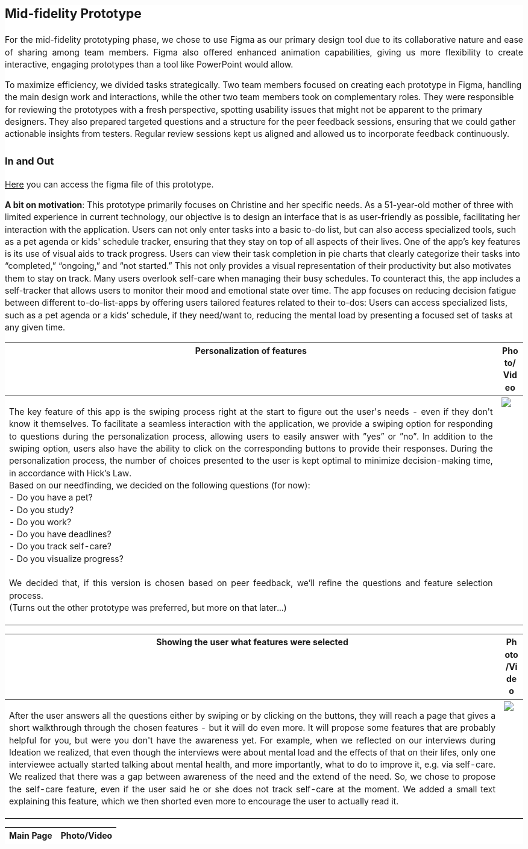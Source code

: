 </p>

## Mid-fidelity Prototype
<p align="justify">
For the mid-fidelity prototyping phase, we chose to use Figma as our primary design tool due to its collaborative nature and ease of sharing among team members. Figma also offered enhanced animation capabilities, giving us more flexibility to create interactive, engaging prototypes than a tool like PowerPoint would allow.

To maximize efficiency, we divided tasks strategically. Two team members focused on creating each prototype in Figma, handling the main design work and interactions, while the other two team members took on complementary roles. They were responsible for reviewing the prototypes with a fresh perspective, spotting usability issues that might not be apparent to the primary designers. They also prepared targeted questions and a structure for the peer feedback sessions, ensuring that we could gather actionable insights from testers. Regular review sessions kept us aligned and allowed us to incorporate feedback continuously.
</p>

### In and Out
<a href = "https://www.figma.com/proto/ZPj7qWsLyL4o6pXVuNCOIu/In-or-Out?node-id=2228-5138&node-type=canvas&t=M4XaBmjwvSrfulGp-1&scaling=scale-down&content-scaling=fixed&page-id=1%3A406&starting-point-node-id=2666%3A36577&show-proto-sidebar=1"> Here</a> you can access the figma file of this prototype.

**A bit on motivation**: This prototype primarily focuses on Christine and her specific needs. As a 51-year-old mother of three with limited experience in current technology, our objective is to design an interface that is as user-friendly as possible, facilitating her interaction with the application. Users can not only enter tasks into a basic to-do list, but can also access specialized tools, such as a pet agenda or kids' schedule tracker, ensuring that they stay on top of all aspects of their lives. One of the app’s key features is its use of visual aids to track progress. Users can view their task completion in pie charts that clearly categorize their tasks into “completed,” “ongoing,” and “not started.” This not only provides a visual representation of their productivity but also motivates them to stay on track. Many users overlook self-care when managing their busy schedules. To counteract this, the app includes a self-tracker that allows users to monitor their mood and emotional state over time. The app focuses on reducing decision fatigue between different to-do-list-apps by offering users tailored features related to their to-dos: Users can access specialized lists, such as a pet agenda or a kids’ schedule, if they need/want to, reducing the mental load by presenting a focused set of tasks at any given time.

| Personalization of features | Photo/Video|
|----|----|
| <p align="justify"> The key feature of this app is the swiping process right at the start to figure out the user's needs - even if they don't know it themselves. To facilitate a seamless interaction with the application, we provide a swiping option for responding to questions during the personalization process, allowing users to easily answer with ”yes” or ”no”. In addition to the swiping option, users also have the ability to click on the corresponding buttons to provide their responses. During the personalization process, the number of choices presented to the user is kept optimal to minimize decision-making time, in accordance with Hick’s Law.<br>Based on our needfinding, we decided on the following questions (for now):<br>- Do you have a pet?<br>- Do you study?<br>- Do you work?<br>- Do you have deadlines?<br>- Do you track self-care?<br>- Do you visualize progress?<br><br>We decided that, if this version is chosen based on peer feedback, we’ll refine the questions and feature selection process.<br>(Turns out the other prototype was preferred, but more on that later...)</p>| <img src="img/prototype-walkthrough/main-featureselection.gif"  width="250px" /> |


| Showing the user what features were selected | Photo/Video|
|---|---|
| <p align="justify"> After the user answers all the questions either by swiping or by clicking on the buttons, they will reach a page that gives a short walkthrough through the chosen features - but it will do even more. It will propose some features that are probably helpful for you, but were you don't have the awareness yet. For example, when we reflected on our interviews during Ideation we realized, that even though the interviews were about mental load and the effects of that on their lifes, only one interviewee actually started talking about mental health, and more importantly, what to do to improve it, e.g. via self-care. We realized that there was a gap between awareness of the need and the extend of the need. So, we chose to propose the self-care feature, even if the user said he or she does not track self-care at the moment. We added a small text explaining this feature, which we then shorted even more to encourage the user to actually read it. </p> | <img src="img/prototype-walkthrough/intro-2-self-care.png"  width="250px"/> |

| Main Page | Photo/Video |
|---------------|----|